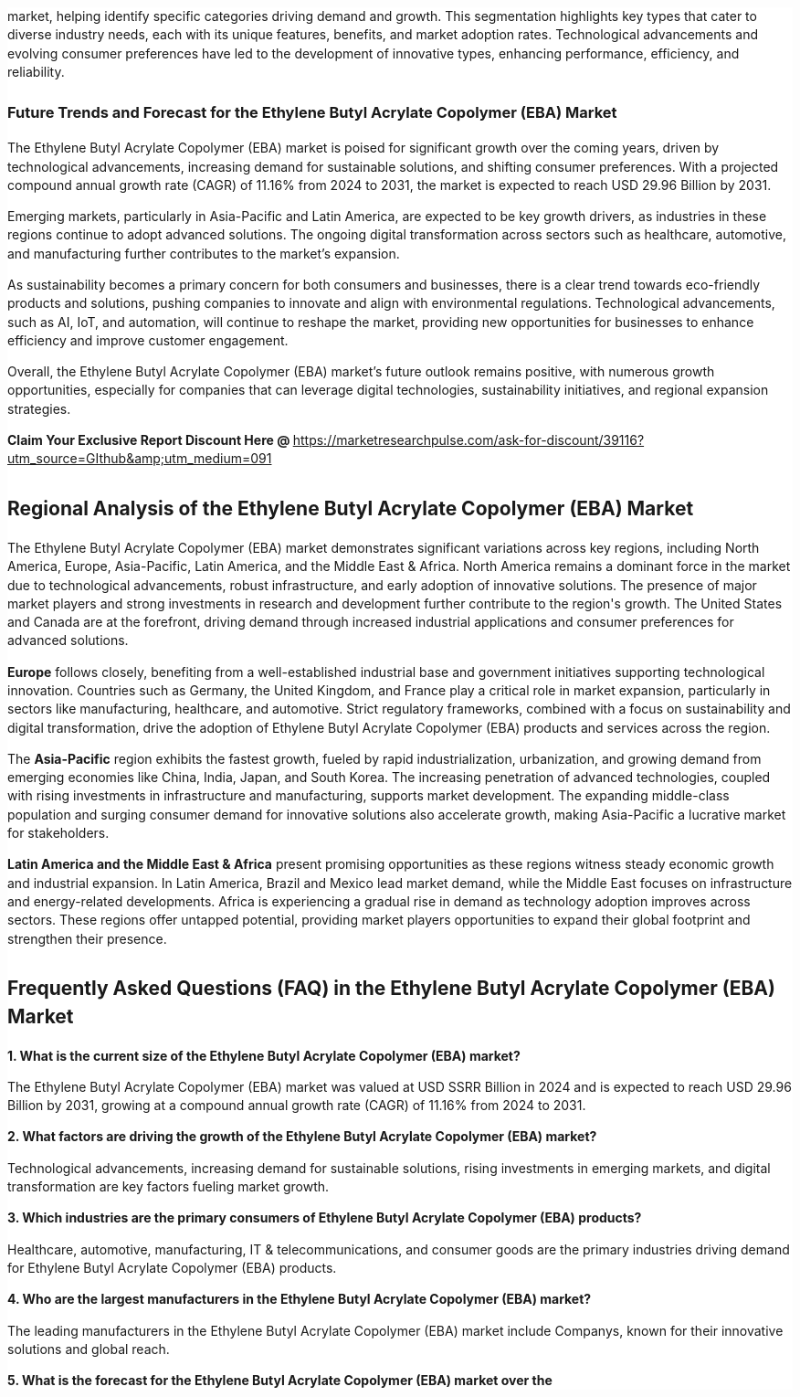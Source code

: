 market, helping identify specific categories driving demand and growth. This segmentation highlights key types that cater to diverse industry needs, each with its unique features, benefits, and market adoption rates. Technological advancements and evolving consumer preferences have led to the development of innovative types, enhancing performance, efficiency, and reliability.</p><h3>Future Trends and Forecast for the Ethylene Butyl Acrylate Copolymer (EBA) Market</h3><p>The Ethylene Butyl Acrylate Copolymer (EBA) market is poised for significant growth over the coming years, driven by technological advancements, increasing demand for sustainable solutions, and shifting consumer preferences. With a projected compound annual growth rate (CAGR) of 11.16% from 2024 to 2031, the market is expected to reach USD 29.96 Billion by 2031.</p><p>Emerging markets, particularly in Asia-Pacific and Latin America, are expected to be key growth drivers, as industries in these regions continue to adopt advanced solutions. The ongoing digital transformation across sectors such as healthcare, automotive, and manufacturing further contributes to the market&rsquo;s expansion.</p><p>As sustainability becomes a primary concern for both consumers and businesses, there is a clear trend towards eco-friendly products and solutions, pushing companies to innovate and align with environmental regulations. Technological advancements, such as AI, IoT, and automation, will continue to reshape the market, providing new opportunities for businesses to enhance efficiency and improve customer engagement.</p><p>Overall, the Ethylene Butyl Acrylate Copolymer (EBA) market&rsquo;s future outlook remains positive, with numerous growth opportunities, especially for companies that can leverage digital technologies, sustainability initiatives, and regional expansion strategies.</p><p><strong>Claim Your Exclusive Report Discount Here @ </strong><a href="https://marketresearchpulse.com/ask-for-discount/39116?utm_source=GIthub&amp;utm_medium=091">https://marketresearchpulse.com/ask-for-discount/39116?utm_source=GIthub&amp;utm_medium=091</a></p><h2><strong>Regional Analysis of the Ethylene Butyl Acrylate Copolymer (EBA) Market</strong></h2><p>The Ethylene Butyl Acrylate Copolymer (EBA) market demonstrates significant variations across key regions, including North America, Europe, Asia-Pacific, Latin America, and the Middle East &amp; Africa. North America remains a dominant force in the market due to technological advancements, robust infrastructure, and early adoption of innovative solutions. The presence of major market players and strong investments in research and development further contribute to the region's growth. The United States and Canada are at the forefront, driving demand through increased industrial applications and consumer preferences for advanced solutions.</p><p><strong>Europe</strong> follows closely, benefiting from a well-established industrial base and government initiatives supporting technological innovation. Countries such as Germany, the United Kingdom, and France play a critical role in market expansion, particularly in sectors like manufacturing, healthcare, and automotive. Strict regulatory frameworks, combined with a focus on sustainability and digital transformation, drive the adoption of Ethylene Butyl Acrylate Copolymer (EBA) products and services across the region.</p><p>The <strong>Asia-Pacific</strong> region exhibits the fastest growth, fueled by rapid industrialization, urbanization, and growing demand from emerging economies like China, India, Japan, and South Korea. The increasing penetration of advanced technologies, coupled with rising investments in infrastructure and manufacturing, supports market development. The expanding middle-class population and surging consumer demand for innovative solutions also accelerate growth, making Asia-Pacific a lucrative market for stakeholders.</p><p><strong>Latin America and the Middle East &amp; Africa</strong> present promising opportunities as these regions witness steady economic growth and industrial expansion. In Latin America, Brazil and Mexico lead market demand, while the Middle East focuses on infrastructure and energy-related developments. Africa is experiencing a gradual rise in demand as technology adoption improves across sectors. These regions offer untapped potential, providing market players opportunities to expand their global footprint and strengthen their presence.</p><h2><strong>Frequently Asked Questions (FAQ) in the Ethylene Butyl Acrylate Copolymer (EBA) Market</strong></h2><p><strong>1. What is the current size of the Ethylene Butyl Acrylate Copolymer (EBA) market?</strong></p><p>The Ethylene Butyl Acrylate Copolymer (EBA) market was valued at USD SSRR Billion in 2024 and is expected to reach USD 29.96 Billion by 2031, growing at a compound annual growth rate (CAGR) of 11.16% from 2024 to 2031.</p><p><strong>2. What factors are driving the growth of the Ethylene Butyl Acrylate Copolymer (EBA) market?</strong></p><p>Technological advancements, increasing demand for sustainable solutions, rising investments in emerging markets, and digital transformation are key factors fueling market growth.</p><p><strong>3. Which industries are the primary consumers of Ethylene Butyl Acrylate Copolymer (EBA) products?</strong></p><p>Healthcare, automotive, manufacturing, IT &amp; telecommunications, and consumer goods are the primary industries driving demand for Ethylene Butyl Acrylate Copolymer (EBA) products.</p><p><strong>4. Who are the largest manufacturers in the Ethylene Butyl Acrylate Copolymer (EBA) market?</strong></p><p>The leading manufacturers in the Ethylene Butyl Acrylate Copolymer (EBA) market include Companys, known for their innovative solutions and global reach.</p><p><strong>5. What is the forecast for the Ethylene Butyl Acrylate Copolymer (EBA) market over the